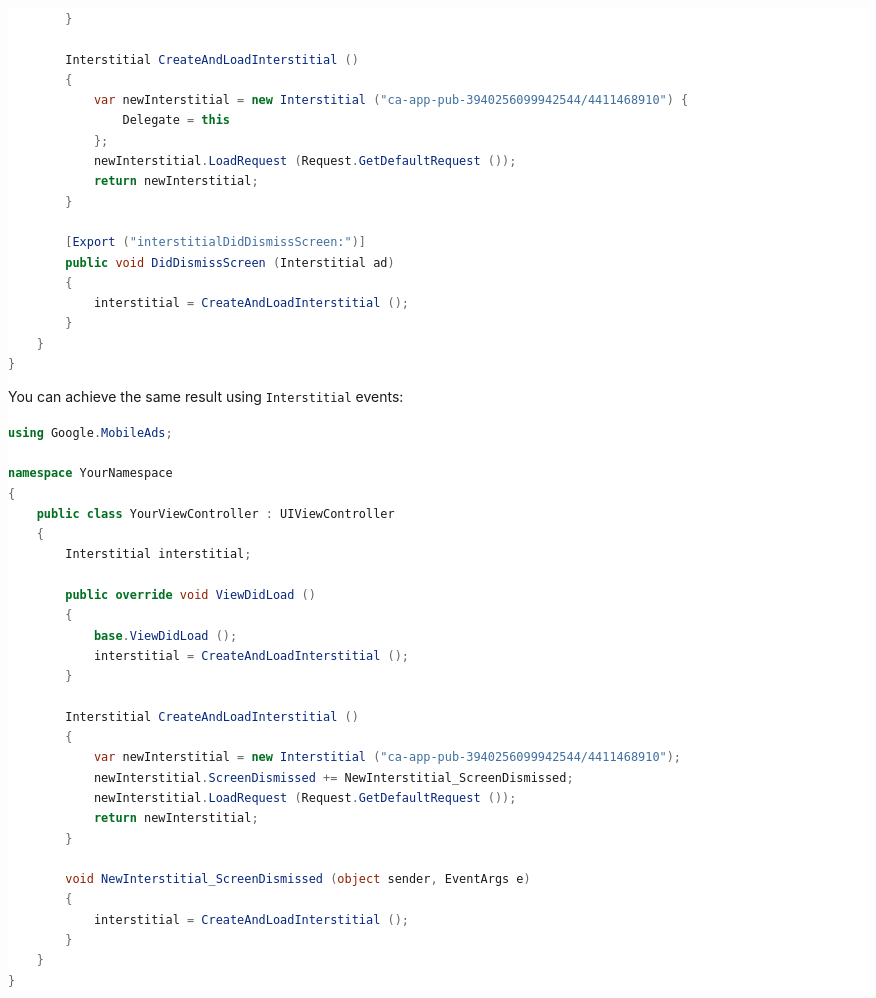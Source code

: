 ```csharp
		}

		Interstitial CreateAndLoadInterstitial ()
		{
			var newInterstitial = new Interstitial ("ca-app-pub-3940256099942544/4411468910") {
				Delegate = this
			};
			newInterstitial.LoadRequest (Request.GetDefaultRequest ());
			return newInterstitial;
		}

		[Export ("interstitialDidDismissScreen:")]
		public void DidDismissScreen (Interstitial ad)
		{
			interstitial = CreateAndLoadInterstitial ();
		}
	}
}
```

You can achieve the same result using `Interstitial` events:

```csharp
using Google.MobileAds;

namespace YourNamespace
{
	public class YourViewController : UIViewController
	{
		Interstitial interstitial;

		public override void ViewDidLoad ()
		{
			base.ViewDidLoad ();
			interstitial = CreateAndLoadInterstitial ();
		}

		Interstitial CreateAndLoadInterstitial ()
		{
			var newInterstitial = new Interstitial ("ca-app-pub-3940256099942544/4411468910");
			newInterstitial.ScreenDismissed += NewInterstitial_ScreenDismissed;
			newInterstitial.LoadRequest (Request.GetDefaultRequest ());
			return newInterstitial;
		}

		void NewInterstitial_ScreenDismissed (object sender, EventArgs e)
		{
			interstitial = CreateAndLoadInterstitial ();
		}
	}
}
```


[1]: https://firebase.google.com/console/
[2]: http://support.google.com/firebase/answer/7015592
[3]: https://apps.admob.com/#account/appmgmt:
[4]: https://support.google.com/admob/answer/6240809
[5]: https://support.google.com/dfp_premium/answer/6075370
[6]: https://bugzilla.xamarin.com/show_bug.cgi?id=43689
[note_icon]: https://cdn3.iconfinder.com/data/icons/UltimateGnome/22x22/apps/gnome-app-install-star.png
[warning_icon]: https://cdn2.iconfinder.com/data/icons/freecns-cumulus/32/519791-101_Warning-20.png
[deprecated_icon]: https://cdn2.iconfinder.com/data/icons/freecns-cumulus/16/519643-144_Forbidden-20.png "Deprecated"
